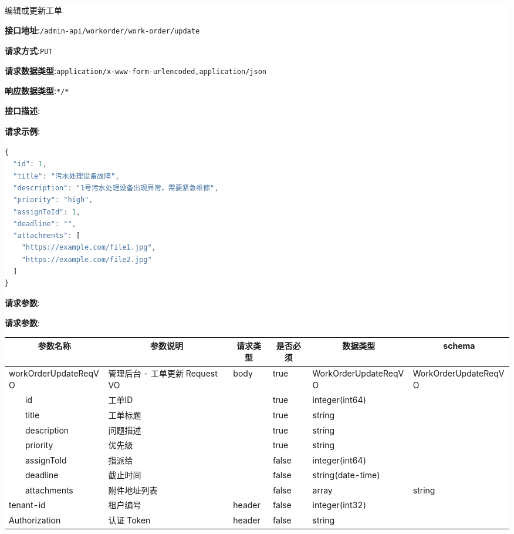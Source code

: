 编辑或更新工单


**接口地址**:`/admin-api/workorder/work-order/update`


**请求方式**:`PUT`


**请求数据类型**:`application/x-www-form-urlencoded,application/json`


**响应数据类型**:`*/*`


**接口描述**:


**请求示例**:


```javascript
{
  "id": 1,
  "title": "污水处理设备故障",
  "description": "1号污水处理设备出现异常，需要紧急维修",
  "priority": "high",
  "assignToId": 1,
  "deadline": "",
  "attachments": [
    "https://example.com/file1.jpg",
    "https://example.com/file2.jpg"
  ]
}
```


**请求参数**:


**请求参数**:


| 参数名称 | 参数说明 | 请求类型    | 是否必须 | 数据类型 | schema |
| -------- | -------- | ----- | -------- | -------- | ------ |
|workOrderUpdateReqVO|管理后台 - 工单更新 Request VO|body|true|WorkOrderUpdateReqVO|WorkOrderUpdateReqVO|
|&emsp;&emsp;id|工单ID||true|integer(int64)||
|&emsp;&emsp;title|工单标题||true|string||
|&emsp;&emsp;description|问题描述||true|string||
|&emsp;&emsp;priority|优先级||true|string||
|&emsp;&emsp;assignToId|指派给||false|integer(int64)||
|&emsp;&emsp;deadline|截止时间||false|string(date-time)||
|&emsp;&emsp;attachments|附件地址列表||false|array|string|
|tenant-id|租户编号|header|false|integer(int32)||
|Authorization|认证 Token|header|false|string||
